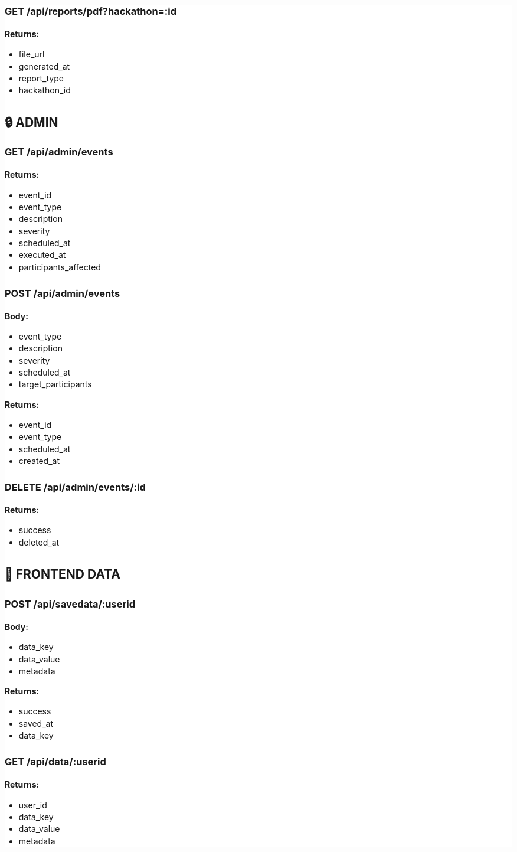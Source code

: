 ### GET /api/reports/pdf?hackathon=:id
**Returns:**
- file_url
- generated_at
- report_type
- hackathon_id

## 🔒 ADMIN

### GET /api/admin/events
**Returns:**
- event_id
- event_type
- description
- severity
- scheduled_at
- executed_at
- participants_affected

### POST /api/admin/events
**Body:**
- event_type
- description
- severity
- scheduled_at
- target_participants

**Returns:**
- event_id
- event_type
- scheduled_at
- created_at

### DELETE /api/admin/events/:id
**Returns:**
- success
- deleted_at

## 💾 FRONTEND DATA

### POST /api/savedata/:userid
**Body:**
- data_key
- data_value
- metadata

**Returns:**
- success
- saved_at
- data_key

### GET /api/data/:userid
**Returns:**
- user_id
- data_key
- data_value
- metadata